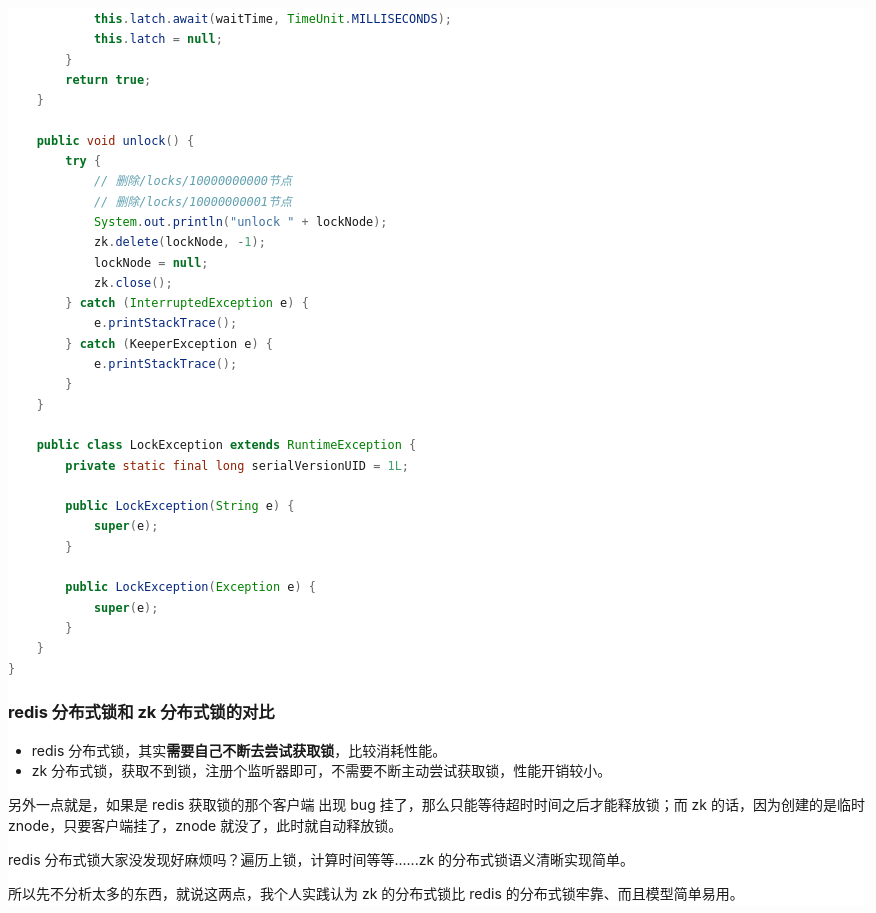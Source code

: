 ```java
            this.latch.await(waitTime, TimeUnit.MILLISECONDS);
            this.latch = null;
        }
        return true;
    }

    public void unlock() {
        try {
            // 删除/locks/10000000000节点
            // 删除/locks/10000000001节点
            System.out.println("unlock " + lockNode);
            zk.delete(lockNode, -1);
            lockNode = null;
            zk.close();
        } catch (InterruptedException e) {
            e.printStackTrace();
        } catch (KeeperException e) {
            e.printStackTrace();
        }
    }

    public class LockException extends RuntimeException {
        private static final long serialVersionUID = 1L;

        public LockException(String e) {
            super(e);
        }

        public LockException(Exception e) {
            super(e);
        }
    }
}
```

### redis 分布式锁和 zk 分布式锁的对比

- redis 分布式锁，其实**需要自己不断去尝试获取锁**，比较消耗性能。
- zk 分布式锁，获取不到锁，注册个监听器即可，不需要不断主动尝试获取锁，性能开销较小。

另外一点就是，如果是 redis 获取锁的那个客户端 出现 bug 挂了，那么只能等待超时时间之后才能释放锁；而 zk 的话，因为创建的是临时 znode，只要客户端挂了，znode 就没了，此时就自动释放锁。

redis 分布式锁大家没发现好麻烦吗？遍历上锁，计算时间等等......zk 的分布式锁语义清晰实现简单。

所以先不分析太多的东西，就说这两点，我个人实践认为 zk 的分布式锁比 redis 的分布式锁牢靠、而且模型简单易用。
